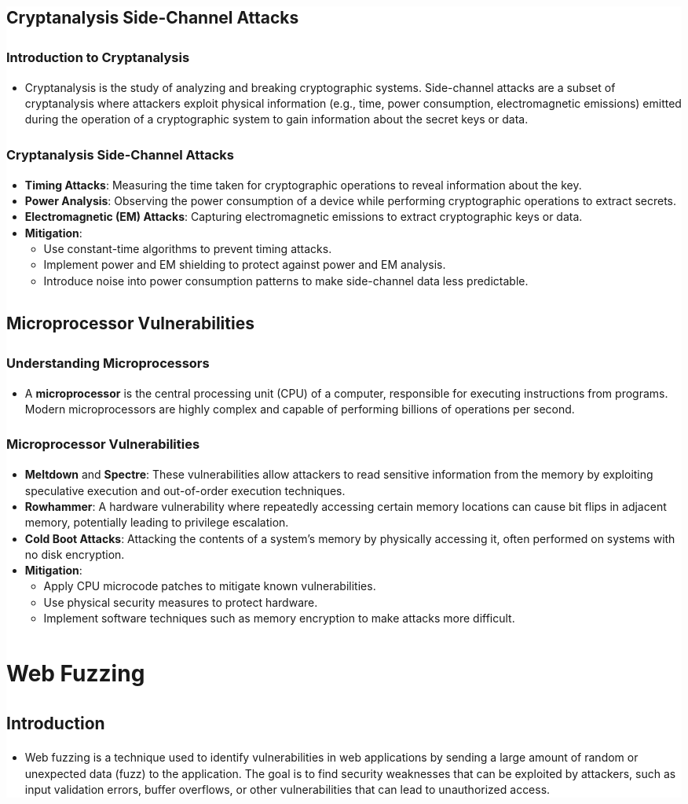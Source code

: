 ## Cryptanalysis Side-Channel Attacks

### Introduction to Cryptanalysis
- Cryptanalysis is the study of analyzing and breaking cryptographic systems. Side-channel attacks are a subset of cryptanalysis where attackers exploit physical information (e.g., time, power consumption, electromagnetic emissions) emitted during the operation of a cryptographic system to gain information about the secret keys or data.

### Cryptanalysis Side-Channel Attacks
- **Timing Attacks**: Measuring the time taken for cryptographic operations to reveal information about the key.
- **Power Analysis**: Observing the power consumption of a device while performing cryptographic operations to extract secrets.
- **Electromagnetic (EM) Attacks**: Capturing electromagnetic emissions to extract cryptographic keys or data.
- **Mitigation**:
  - Use constant-time algorithms to prevent timing attacks.
  - Implement power and EM shielding to protect against power and EM analysis.
  - Introduce noise into power consumption patterns to make side-channel data less predictable.

## Microprocessor Vulnerabilities

### Understanding Microprocessors
- A **microprocessor** is the central processing unit (CPU) of a computer, responsible for executing instructions from programs. Modern microprocessors are highly complex and capable of performing billions of operations per second.

### Microprocessor Vulnerabilities
- **Meltdown** and **Spectre**: These vulnerabilities allow attackers to read sensitive information from the memory by exploiting speculative execution and out-of-order execution techniques.
- **Rowhammer**: A hardware vulnerability where repeatedly accessing certain memory locations can cause bit flips in adjacent memory, potentially leading to privilege escalation.
- **Cold Boot Attacks**: Attacking the contents of a system’s memory by physically accessing it, often performed on systems with no disk encryption.
- **Mitigation**:
  - Apply CPU microcode patches to mitigate known vulnerabilities.
  - Use physical security measures to protect hardware.
  - Implement software techniques such as memory encryption to make attacks more difficult.
 
# Web Fuzzing

## Introduction
- Web fuzzing is a technique used to identify vulnerabilities in web applications by sending a large amount of random or unexpected data (fuzz) to the application. The goal is to find security weaknesses that can be exploited by attackers, such as input validation errors, buffer overflows, or other vulnerabilities that can lead to unauthorized access.
